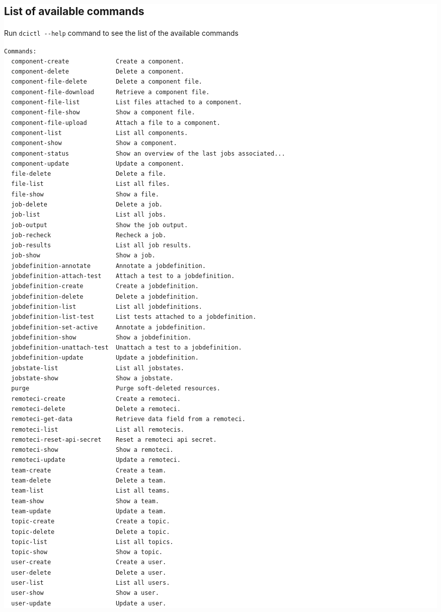 ## List of available commands

Run `dcictl --help` command to see the list of the available commands

```
Commands:
  component-create             Create a component.
  component-delete             Delete a component.
  component-file-delete        Delete a component file.
  component-file-download      Retrieve a component file.
  component-file-list          List files attached to a component.
  component-file-show          Show a component file.
  component-file-upload        Attach a file to a component.
  component-list               List all components.
  component-show               Show a component.
  component-status             Show an overview of the last jobs associated...
  component-update             Update a component.
  file-delete                  Delete a file.
  file-list                    List all files.
  file-show                    Show a file.
  job-delete                   Delete a job.
  job-list                     List all jobs.
  job-output                   Show the job output.
  job-recheck                  Recheck a job.
  job-results                  List all job results.
  job-show                     Show a job.
  jobdefinition-annotate       Annotate a jobdefinition.
  jobdefinition-attach-test    Attach a test to a jobdefinition.
  jobdefinition-create         Create a jobdefinition.
  jobdefinition-delete         Delete a jobdefinition.
  jobdefinition-list           List all jobdefinitions.
  jobdefinition-list-test      List tests attached to a jobdefinition.
  jobdefinition-set-active     Annotate a jobdefinition.
  jobdefinition-show           Show a jobdefinition.
  jobdefinition-unattach-test  Unattach a test to a jobdefinition.
  jobdefinition-update         Update a jobdefinition.
  jobstate-list                List all jobstates.
  jobstate-show                Show a jobstate.
  purge                        Purge soft-deleted resources.
  remoteci-create              Create a remoteci.
  remoteci-delete              Delete a remoteci.
  remoteci-get-data            Retrieve data field from a remoteci.
  remoteci-list                List all remotecis.
  remoteci-reset-api-secret    Reset a remoteci api secret.
  remoteci-show                Show a remoteci.
  remoteci-update              Update a remoteci.
  team-create                  Create a team.
  team-delete                  Delete a team.
  team-list                    List all teams.
  team-show                    Show a team.
  team-update                  Update a team.
  topic-create                 Create a topic.
  topic-delete                 Delete a topic.
  topic-list                   List all topics.
  topic-show                   Show a topic.
  user-create                  Create a user.
  user-delete                  Delete a user.
  user-list                    List all users.
  user-show                    Show a user.
  user-update                  Update a user.
```
